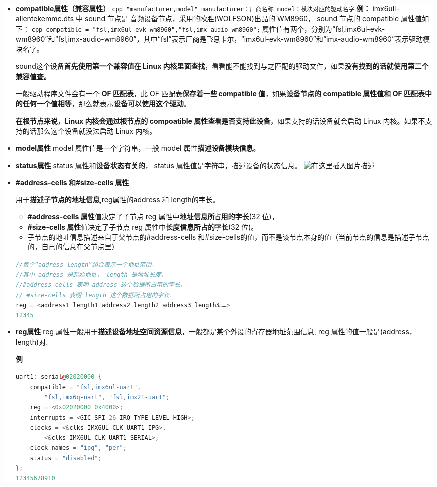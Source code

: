 - **compatible属性（兼容属性）**
  `cpp "manufacturer,model" manufacturer：厂商名称 model：模块对应的驱动名字`
  **例：**
  imx6ull-alientekemmc.dts 中 sound 节点是 音频设备节点，采用的欧胜(WOLFSON)出品的 WM8960， sound 节点的 compatible 属性值如下：
  `cpp compatible = "fsl,imx6ul-evk-wm8960","fsl,imx-audio-wm8960";`
  属性值有两个，分别为“fsl,imx6ul-evk-wm8960”和“fsl,imx-audio-wm8960”，其中“fsl”表示厂商是飞思卡尔，“imx6ul-evk-wm8960”和“imx-audio-wm8960”表示驱动模块名字。

  sound这个设备**首先使用第一个兼容值在 Linux 内核里面查找**，看看能不能找到与之匹配的驱动文件，如果**没有找到的话就使用第二个兼容值查。**

  一般驱动程序文件会有一个 **OF 匹配表**，此 OF 匹配表**保存着一些 compatible 值**，如果**设备节点的 compatible 属性值和 OF 匹配表中的任何一个值相等**，那么就表示**设备可以使用这个驱动**。

  **在根节点来说**，**Linux 内核会通过根节点的 compoatible 属性查看是否支持此设备**，如果支持的话设备就会启动 Linux 内核。如果不支持的话那么这个设备就没法启动 Linux 内核。

- **model属性**
  model 属性值是一个字符串，一般 model 属性**描述设备模块信息**。

- **status属性**
  status 属性和**设备状态有关的**， status 属性值是字符串，描述设备的状态信息。
  ![在这里插入图片描述](https://i-blog.csdnimg.cn/blog_migrate/540c7d513a5f6f15b853f5f1fb8939dc.png)

- **#address-cells 和#size-cells 属性**

  用于**描述子节点的地址信息**,reg属性的address 和 length的字长。

  - **#address-cells 属性**值决定了子节点 reg 属性中**地址信息所占用的字长**(32 位)，
  - **#size-cells 属性**值决定了子节点 reg 属性中**长度信息所占的字长**(32 位)。
  - 子节点的地址信息描述来自于父节点的#address-cells 和#size-cells的值，而不是该节点本身的值（当前节点的信息是描述子节点的，自己的信息在父节点里）

  ```cpp
  //每个“address length”组合表示一个地址范围，
  //其中 address 是起始地址， length 是地址长度，
  //#address-cells 表明 address 这个数据所占用的字长，
  // #size-cells 表明 length 这个数据所占用的字长.
  reg = <address1 length1 address2 length2 address3 length3……>
  12345
  ```

- **reg属性**
  reg 属性一般用于**描述设备地址空间资源信息**，一般都是某个外设的寄存器地址范围信息, reg 属性的值一般是(address， length)对.

  **例**

  ```cpp
  uart1: serial@02020000 {
      compatible = "fsl,imx6ul-uart",
          "fsl,imx6q-uart", "fsl,imx21-uart";
      reg = <0x02020000 0x4000>;
      interrupts = <GIC_SPI 26 IRQ_TYPE_LEVEL_HIGH>;
      clocks = <&clks IMX6UL_CLK_UART1_IPG>,
          <&clks IMX6UL_CLK_UART1_SERIAL>;
      clock-names = "ipg", "per";
      status = "disabled";
  };
  12345678910
  ```
